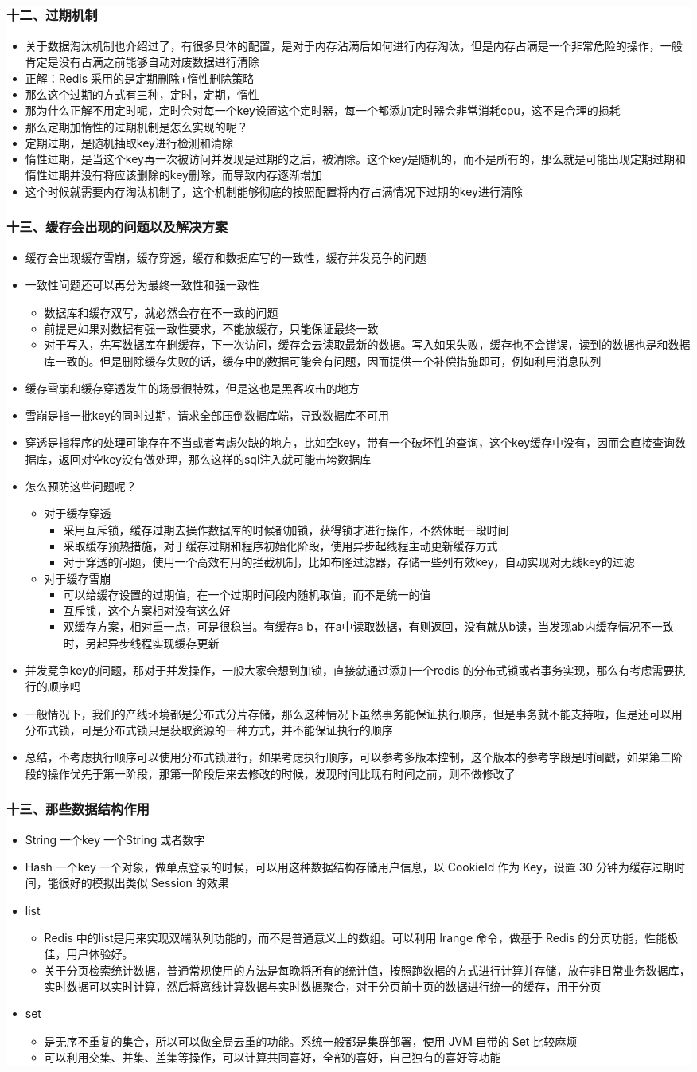 
### 十二、过期机制
- 关于数据淘汰机制也介绍过了，有很多具体的配置，是对于内存沾满后如何进行内存淘汰，但是内存占满是一个非常危险的操作，一般肯定是没有占满之前能够自动对废数据进行清除
- 正解：Redis 采用的是定期删除+惰性删除策略
- 那么这个过期的方式有三种，定时，定期，惰性
- 那为什么正解不用定时呢，定时会对每一个key设置这个定时器，每一个都添加定时器会非常消耗cpu，这不是合理的损耗
- 那么定期加惰性的过期机制是怎么实现的呢？
- 定期过期，是随机抽取key进行检测和清除
- 惰性过期，是当这个key再一次被访问并发现是过期的之后，被清除。这个key是随机的，而不是所有的，那么就是可能出现定期过期和惰性过期并没有将应该删除的key删除，而导致内存逐渐增加
- 这个时候就需要内存淘汰机制了，这个机制能够彻底的按照配置将内存占满情况下过期的key进行清除



### 十三、缓存会出现的问题以及解决方案
- 缓存会出现缓存雪崩，缓存穿透，缓存和数据库写的一致性，缓存并发竞争的问题
- 一致性问题还可以再分为最终一致性和强一致性
    - 数据库和缓存双写，就必然会存在不一致的问题
    - 前提是如果对数据有强一致性要求，不能放缓存，只能保证最终一致
    - 对于写入，先写数据库在删缓存，下一次访问，缓存会去读取最新的数据。写入如果失败，缓存也不会错误，读到的数据也是和数据库一致的。但是删除缓存失败的话，缓存中的数据可能会有问题，因而提供一个补偿措施即可，例如利用消息队列
    


- 缓存雪崩和缓存穿透发生的场景很特殊，但是这也是黑客攻击的地方
- 雪崩是指一批key的同时过期，请求全部压倒数据库端，导致数据库不可用
- 穿透是指程序的处理可能存在不当或者考虑欠缺的地方，比如空key，带有一个破坏性的查询，这个key缓存中没有，因而会直接查询数据库，返回对空key没有做处理，那么这样的sql注入就可能击垮数据库

- 怎么预防这些问题呢？
    - 对于缓存穿透
        - 采用互斥锁，缓存过期去操作数据库的时候都加锁，获得锁才进行操作，不然休眠一段时间
        - 采取缓存预热措施，对于缓存过期和程序初始化阶段，使用异步起线程主动更新缓存方式
        - 对于穿透的问题，使用一个高效有用的拦截机制，比如布隆过滤器，存储一些列有效key，自动实现对无线key的过滤
    - 对于缓存雪崩
        - 可以给缓存设置的过期值，在一个过期时间段内随机取值，而不是统一的值
        - 互斥锁，这个方案相对没有这么好
        - 双缓存方案，相对重一点，可是很稳当。有缓存a b，在a中读取数据，有则返回，没有就从b读，当发现ab内缓存情况不一致时，另起异步线程实现缓存更新


- 并发竞争key的问题，那对于并发操作，一般大家会想到加锁，直接就通过添加一个redis 的分布式锁或者事务实现，那么有考虑需要执行的顺序吗
- 一般情况下，我们的产线环境都是分布式分片存储，那么这种情况下虽然事务能保证执行顺序，但是事务就不能支持啦，但是还可以用分布式锁，可是分布式锁只是获取资源的一种方式，并不能保证执行的顺序
- 总结，不考虑执行顺序可以使用分布式锁进行，如果考虑执行顺序，可以参考多版本控制，这个版本的参考字段是时间戳，如果第二阶段的操作优先于第一阶段，那第一阶段后来去修改的时候，发现时间比现有时间之前，则不做修改了




### 十三、那些数据结构作用
- String  一个key 一个String 或者数字
- Hash   一个key 一个对象，做单点登录的时候，可以用这种数据结构存储用户信息，以 CookieId 作为 Key，设置 30 分钟为缓存过期时间，能很好的模拟出类似 Session 的效果
- list
    - Redis 中的list是用来实现双端队列功能的，而不是普通意义上的数组。可以利用 lrange 命令，做基于 Redis 的分页功能，性能极佳，用户体验好。
    - 关于分页检索统计数据，普通常规使用的方法是每晚将所有的统计值，按照跑数据的方式进行计算并存储，放在非日常业务数据库，实时数据可以实时计算，然后将离线计算数据与实时数据聚合，对于分页前十页的数据进行统一的缓存，用于分页

- set
    - 是无序不重复的集合，所以可以做全局去重的功能。系统一般都是集群部署，使用 JVM 自带的 Set 比较麻烦
    - 可以利用交集、并集、差集等操作，可以计算共同喜好，全部的喜好，自己独有的喜好等功能
